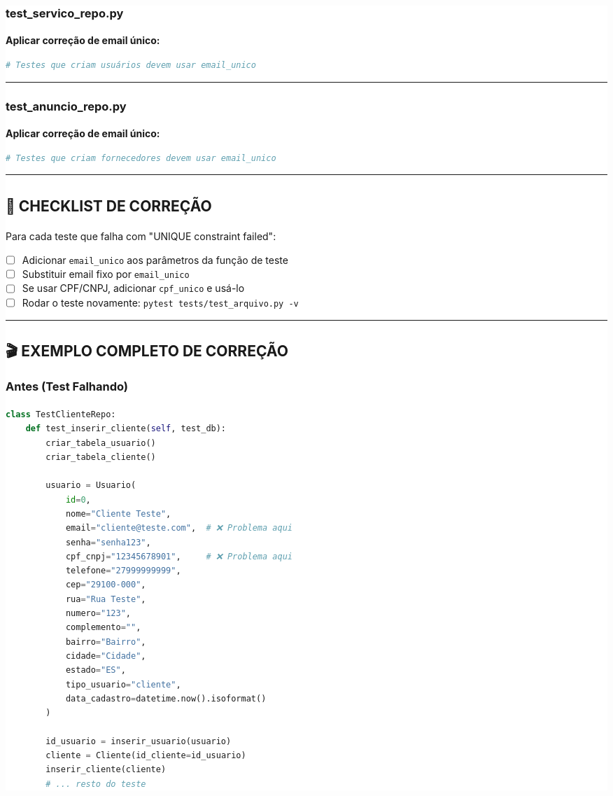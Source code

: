 
### test_servico_repo.py

**Aplicar correção de email único:**

```python
# Testes que criam usuários devem usar email_unico
```

---

### test_anuncio_repo.py

**Aplicar correção de email único:**

```python
# Testes que criam fornecedores devem usar email_unico
```

---

## 📝 CHECKLIST DE CORREÇÃO

Para cada teste que falha com "UNIQUE constraint failed":

- [ ] Adicionar `email_unico` aos parâmetros da função de teste
- [ ] Substituir email fixo por `email_unico`
- [ ] Se usar CPF/CNPJ, adicionar `cpf_unico` e usá-lo
- [ ] Rodar o teste novamente: `pytest tests/test_arquivo.py -v`

---

## 🎬 EXEMPLO COMPLETO DE CORREÇÃO

### Antes (Test Falhando)
```python
class TestClienteRepo:
    def test_inserir_cliente(self, test_db):
        criar_tabela_usuario()
        criar_tabela_cliente()

        usuario = Usuario(
            id=0,
            nome="Cliente Teste",
            email="cliente@teste.com",  # ❌ Problema aqui
            senha="senha123",
            cpf_cnpj="12345678901",     # ❌ Problema aqui
            telefone="27999999999",
            cep="29100-000",
            rua="Rua Teste",
            numero="123",
            complemento="",
            bairro="Bairro",
            cidade="Cidade",
            estado="ES",
            tipo_usuario="cliente",
            data_cadastro=datetime.now().isoformat()
        )

        id_usuario = inserir_usuario(usuario)
        cliente = Cliente(id_cliente=id_usuario)
        inserir_cliente(cliente)
        # ... resto do teste
```
